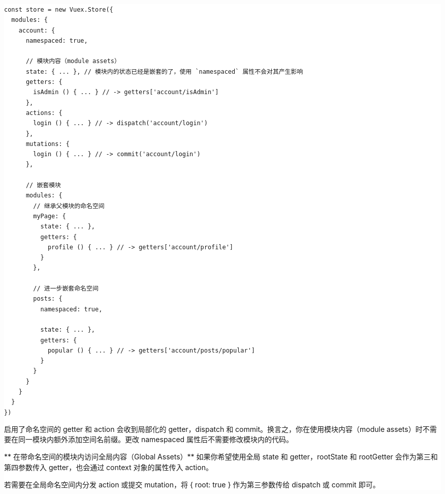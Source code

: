 
```
const store = new Vuex.Store({
  modules: {
    account: {
      namespaced: true,

      // 模块内容（module assets）
      state: { ... }, // 模块内的状态已经是嵌套的了，使用 `namespaced` 属性不会对其产生影响
      getters: {
        isAdmin () { ... } // -> getters['account/isAdmin']
      },
      actions: {
        login () { ... } // -> dispatch('account/login')
      },
      mutations: {
        login () { ... } // -> commit('account/login')
      },

      // 嵌套模块
      modules: {
        // 继承父模块的命名空间
        myPage: {
          state: { ... },
          getters: {
            profile () { ... } // -> getters['account/profile']
          }
        },

        // 进一步嵌套命名空间
        posts: {
          namespaced: true,

          state: { ... },
          getters: {
            popular () { ... } // -> getters['account/posts/popular']
          }
        }
      }
    }
  }
})
```


启用了命名空间的 getter 和 action 会收到局部化的 getter，dispatch 和 commit。换言之，你在使用模块内容（module assets）时不需要在同一模块内额外添加空间名前缀。更改 namespaced 属性后不需要修改模块内的代码。

** 在带命名空间的模块内访问全局内容（Global Assets）**
如果你希望使用全局 state 和 getter，rootState 和 rootGetter 会作为第三和第四参数传入 getter，也会通过 context 对象的属性传入 action。

若需要在全局命名空间内分发 action 或提交 mutation，将 { root: true } 作为第三参数传给 dispatch 或 commit 即可。


